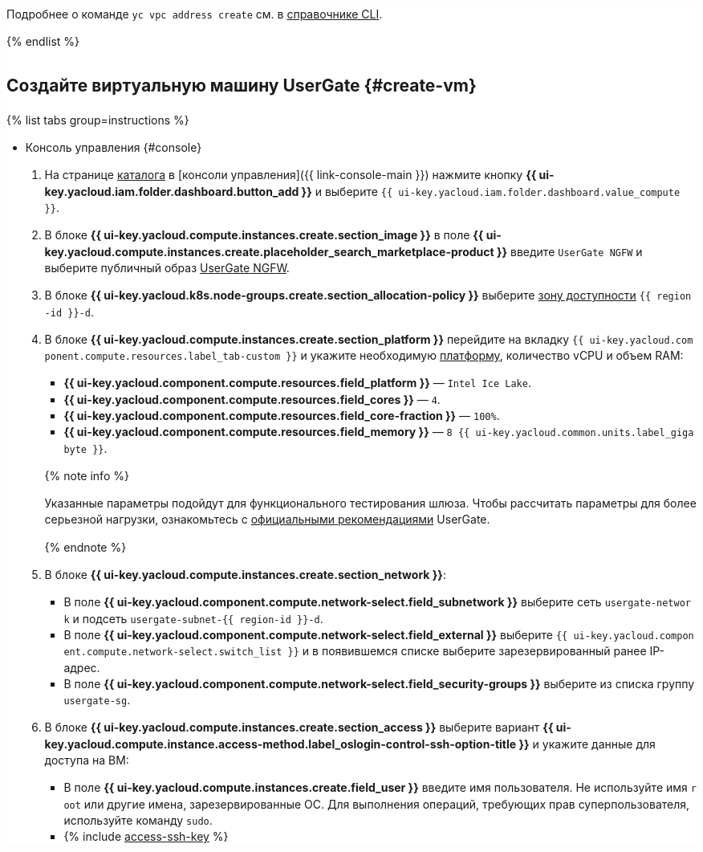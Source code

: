   Подробнее о команде `yc vpc address create` см. в [справочнике CLI](../../cli/cli-ref/managed-services/vpc/address/create.md).

{% endlist %}

## Создайте виртуальную машину UserGate {#create-vm}

{% list tabs group=instructions %}

- Консоль управления {#console}

  1. На странице [каталога](../../resource-manager/concepts/resources-hierarchy.md#folder) в [консоли управления]({{ link-console-main }}) нажмите кнопку **{{ ui-key.yacloud.iam.folder.dashboard.button_add }}** и выберите `{{ ui-key.yacloud.iam.folder.dashboard.value_compute }}`.  
  1. В блоке **{{ ui-key.yacloud.compute.instances.create.section_image }}** в поле **{{ ui-key.yacloud.compute.instances.create.placeholder_search_marketplace-product }}** введите `UserGate NGFW` и выберите публичный образ [UserGate NGFW](/marketplace/products/usergate/ngfw).
  1. В блоке **{{ ui-key.yacloud.k8s.node-groups.create.section_allocation-policy }}** выберите [зону доступности](../../overview/concepts/geo-scope.md) `{{ region-id }}-d`.
  1. В блоке **{{ ui-key.yacloud.compute.instances.create.section_platform }}** перейдите на вкладку `{{ ui-key.yacloud.component.compute.resources.label_tab-custom }}` и укажите необходимую [платформу](../../compute/concepts/vm-platforms.md), количество vCPU и объем RAM:

      * **{{ ui-key.yacloud.component.compute.resources.field_platform }}** — `Intel Ice Lake`.
      * **{{ ui-key.yacloud.component.compute.resources.field_cores }}** — `4`.
      * **{{ ui-key.yacloud.component.compute.resources.field_core-fraction }}** — `100%`.
      * **{{ ui-key.yacloud.component.compute.resources.field_memory }}** — `8 {{ ui-key.yacloud.common.units.label_gigabyte }}`.

      {% note info %}

      Указанные параметры подойдут для функционального тестирования шлюза. Чтобы рассчитать параметры для более серьезной нагрузки, ознакомьтесь с [официальными рекомендациями](https://www.usergate.com/ru/products/usergate-vm) UserGate.

      {% endnote %}

  1. В блоке **{{ ui-key.yacloud.compute.instances.create.section_network }}**:

      * В поле **{{ ui-key.yacloud.component.compute.network-select.field_subnetwork }}** выберите сеть `usergate-network` и подсеть `usergate-subnet-{{ region-id }}-d`.
      * В поле **{{ ui-key.yacloud.component.compute.network-select.field_external }}** выберите `{{ ui-key.yacloud.component.compute.network-select.switch_list }}` и в появившемся списке выберите зарезервированный ранее IP-адрес.
      * В поле **{{ ui-key.yacloud.component.compute.network-select.field_security-groups }}** выберите из списка группу `usergate-sg`.

  1. В блоке **{{ ui-key.yacloud.compute.instances.create.section_access }}** выберите вариант **{{ ui-key.yacloud.compute.instance.access-method.label_oslogin-control-ssh-option-title }}** и укажите данные для доступа на ВМ:

      * В поле **{{ ui-key.yacloud.compute.instances.create.field_user }}** введите имя пользователя. Не используйте имя `root` или другие имена, зарезервированные ОС. Для выполнения операций, требующих прав суперпользователя, используйте команду `sudo`.
      * {% include [access-ssh-key](../../_includes/compute/create/access-ssh-key.md) %}

